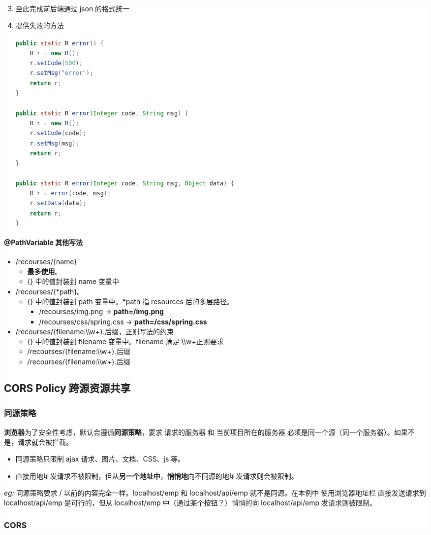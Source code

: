 3. 至此完成前后端通过 json 的格式统一

4. 提供失败的方法

   ```java
   public static R error() {
       R r = new R();
       r.setCode(500);
       r.setMsg("error");
       return r;
   }
   
   public static R error(Integer code, String msg) {
       R r = new R();
       r.setCode(code);
       r.setMsg(msg);
       return r;
   }
   
   public static R error(Integer code, String msg, Object data) {
       R r = error(code, msg);
       r.setData(data);
       return r;
   }
   ```

#### @PathVariable 其他写法

- /recourses/{name} 
  - **最多使用**。
  - {} 中的值封装到 name 变量中
- /recourses/{*path}。
  - {} 中的值封装到 path 变量中。*path 指 resources 后的多层路径。
    - /recourses/img.png -> **path=/img.png**
    - /recourses/css/spring.css -> **path=/css/spring.css**
- /recourses/{filename:\\\w+}.后缀，正则写法的约束
  - {} 中的值封装到 filename 变量中。filename 满足 \\\w+正则要求
  - /recourses/{filename:\\\\w+}.后缀
  - /recourses/{filename:\\\\w+}.后缀

## CORS Policy 跨源资源共享

### 同源策略

**浏览器**为了安全性考虑，默认会遵循**同源策略**，要求 请求的服务器 和 当前项目所在的服务器 必须是同一个源（同一个服务器）。如果不是，请求就会被拦截。

- 同源策略只限制 ajax 请求、图片、文档、CSS、js 等。

- 直接用地址发请求不被限制，但从**另一个地址中**，**悄悄地**向不同源的地址发请求则会被限制。

*eg:* 同源策略要求 / 以前的内容完全一样。localhost/emp 和 localhost/api/emp 就不是同源。在本例中 使用浏览器地址栏 直接发送请求到 localhost/api/emp 是可行的，但从 localhost/emp 中（通过某个按钮？）悄悄的向 localhost/api/emp 发请求则被限制。

### CORS
